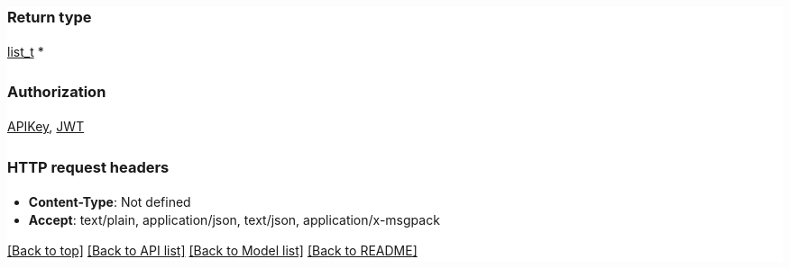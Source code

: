 ### Return type

[list_t](v1_metric_info.md) *


### Authorization

[APIKey](../README.md#APIKey), [JWT](../README.md#JWT)

### HTTP request headers

 - **Content-Type**: Not defined
 - **Accept**: text/plain, application/json, text/json, application/x-msgpack

[[Back to top]](#) [[Back to API list]](../README.md#documentation-for-api-endpoints) [[Back to Model list]](../README.md#documentation-for-models) [[Back to README]](../README.md)

